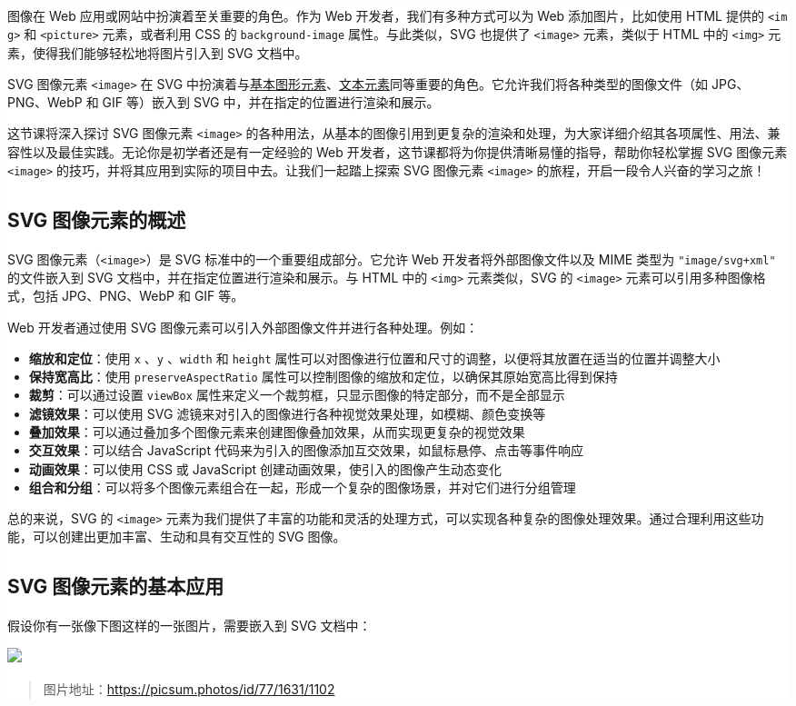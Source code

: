 图像在 Web 应用或网站中扮演着至关重要的角色。作为 Web 开发者，我们有多种方式可以为 Web 添加图片，比如使用 HTML 提供的 `<img>` 和 `<picture>` 元素，或者利用 CSS 的 `background-image` 属性。与此类似，SVG 也提供了 `<image>` 元素，类似于 HTML 中的 `<img>` 元素，使得我们能够轻松地将图片引入到 SVG 文档中。

  


SVG 图像元素 `<image>` 在 SVG 中扮演着与[基本图形元素](https://juejin.cn/book/7341630791099383835/section/7345813971552698406)、[文本元素](https://juejin.cn/book/7341630791099383835/section/7346773005114507304)同等重要的角色。它允许我们将各种类型的图像文件（如 JPG、PNG、WebP 和 GIF 等）嵌入到 SVG 中，并在指定的位置进行渲染和展示。

  


这节课将深入探讨 SVG 图像元素 `<image>` 的各种用法，从基本的图像引用到更复杂的渲染和处理，为大家详细介绍其各项属性、用法、兼容性以及最佳实践。无论你是初学者还是有一定经验的 Web 开发者，这节课都将为你提供清晰易懂的指导，帮助你轻松掌握 SVG 图像元素 `<image>` 的技巧，并将其应用到实际的项目中去。让我们一起踏上探索 SVG 图像元素 `<image>` 的旅程，开启一段令人兴奋的学习之旅！

  


## SVG 图像元素的概述

  


SVG 图像元素（`<image>`）是 SVG 标准中的一个重要组成部分。它允许 Web 开发者将外部图像文件以及 MIME 类型为 `"image/svg+xml"` 的文件嵌入到 SVG 文档中，并在指定位置进行渲染和展示。与 HTML 中的 `<img>` 元素类似，SVG 的 `<image>` 元素可以引用多种图像格式，包括 JPG、PNG、WebP 和 GIF 等。

  


Web 开发者通过使用 SVG 图像元素可以引入外部图像文件并进行各种处理。例如：

  


-   **缩放和定位**：使用 `x` 、`y` 、`width` 和 `height` 属性可以对图像进行位置和尺寸的调整，以便将其放置在适当的位置并调整大小
-   **保持宽高比**：使用 `preserveAspectRatio` 属性可以控制图像的缩放和定位，以确保其原始宽高比得到保持
-   **裁剪**：可以通过设置 `viewBox` 属性来定义一个裁剪框，只显示图像的特定部分，而不是全部显示
-   **滤镜效果**：可以使用 SVG 滤镜来对引入的图像进行各种视觉效果处理，如模糊、颜色变换等
-   **叠加效果**：可以通过叠加多个图像元素来创建图像叠加效果，从而实现更复杂的视觉效果
-   **交互效果**：可以结合 JavaScript 代码来为引入的图像添加互交效果，如鼠标悬停、点击等事件响应
-   **动画效果**：可以使用 CSS 或 JavaScript 创建动画效果，使引入的图像产生动态变化
-   **组合和分组**：可以将多个图像元素组合在一起，形成一个复杂的图像场景，并对它们进行分组管理

  


总的来说，SVG 的 `<image>` 元素为我们提供了丰富的功能和灵活的处理方式，可以实现各种复杂的图像处理效果。通过合理利用这些功能，可以创建出更加丰富、生动和具有交互性的 SVG 图像。

  


## SVG 图像元素的基本应用

  


假设你有一张像下图这样的一张图片，需要嵌入到 SVG 文档中：

  


![](https://p3-juejin.byteimg.com/tos-cn-i-k3u1fbpfcp/33c61c8ea4544645a840e40ba83408b8~tplv-k3u1fbpfcp-jj-mark:0:0:0:0:q75.image#?w=1631&h=1102&s=229331&e=jpg&b=dbd4cd)

  


> 图片地址：https://picsum.photos/id/77/1631/1102

